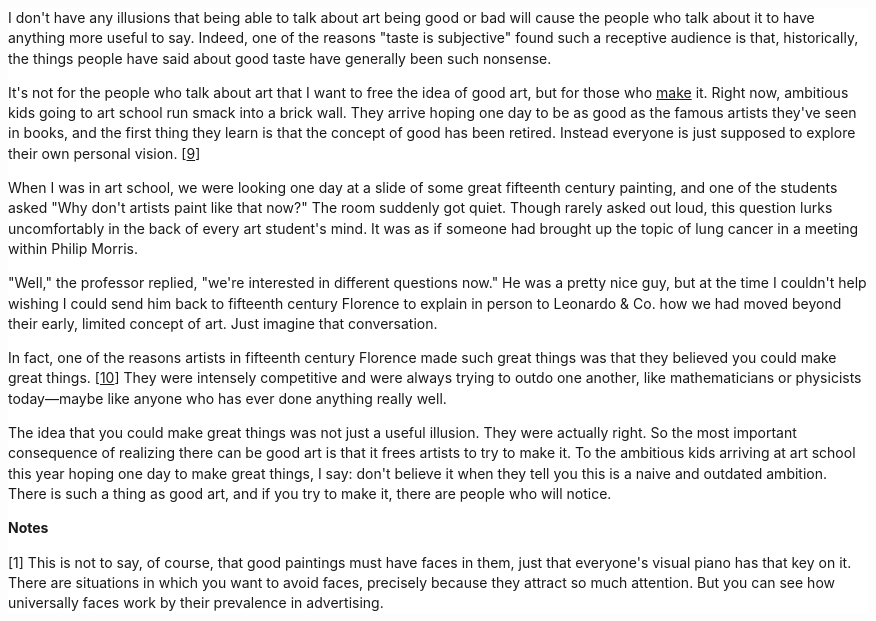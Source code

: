 I don't have any illusions that being able to talk about art being
good or bad will cause the people who talk about it to have anything
more useful to say. Indeed, one of the reasons "taste is subjective"
found such a receptive audience is that, historically, the things
people have said about good taste have generally been such nonsense.  
  
It's not for the people who talk about art that I want to free the
idea of good art, but for those who 
[make](taste.html) it. Right now, ambitious
kids going to art school run smack into a brick wall. They arrive
hoping one day to be as good as the famous artists they've seen in
books, and the first thing they learn is that the concept of good
has been retired. Instead everyone is just supposed to explore
their own personal vision. 
[[9](#f9n)]  
  
When I was in art school, we were looking one day at a slide of
some great fifteenth century painting, and one of the students asked
"Why don't artists paint like that now?" The room suddenly got
quiet. Though rarely asked out loud, this question lurks uncomfortably
in the back of every art student's mind. It was as if someone had
brought up the topic of lung cancer in a meeting within Philip
Morris.  
  
"Well," the professor replied, "we're interested in different
questions now." He was a pretty nice guy, but at the time I couldn't
help wishing I could send him back to fifteenth century Florence
to explain in person to Leonardo & Co. how we had moved beyond their
early, limited concept of art. Just imagine that conversation.  
  
In fact, one of the reasons artists in fifteenth century Florence made
such great things was that they believed you could make great things.
[[10](#f10n)]
They were intensely competitive and were always trying to outdo
one another, like mathematicians or physicists today—maybe like
anyone who has ever done anything really well.  
  
The idea that you could make great things was not just a useful
illusion. They were actually right. So the most important consequence
of realizing there can be good art is that it frees artists to try
to make it. To the ambitious kids arriving at art school this year
hoping one day to make great things, I say: don't believe it when
they tell you this is a naive and outdated ambition. There is such
a thing as good art, and if you try to make it, there are people
who will notice.  
  
  
  
  
  
**Notes**  
  
[1]
This is not to say, of course, that good paintings must
have faces in them, just that everyone's visual piano has that key
on it. There are situations in which you want to avoid faces,
precisely because they attract so much attention. But you can see
how universally faces work by their prevalence in
advertising.  
  